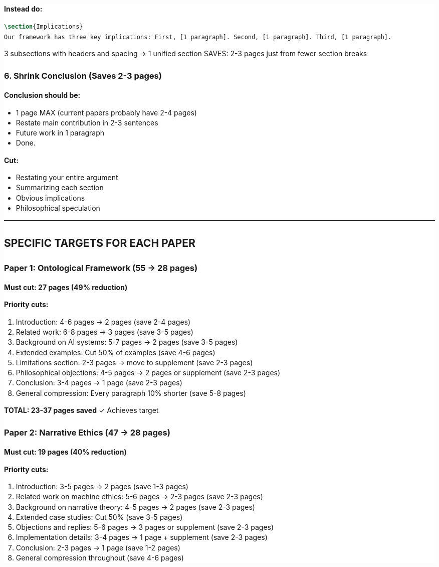 **Instead do:**
```latex
\section{Implications}
Our framework has three key implications: First, [1 paragraph]. Second, [1 paragraph]. Third, [1 paragraph].
```

3 subsections with headers and spacing → 1 unified section
SAVES: 2-3 pages just from fewer section breaks

### 6. Shrink Conclusion (Saves 2-3 pages)

**Conclusion should be:**
- 1 page MAX (current papers probably have 2-4 pages)
- Restate main contribution in 2-3 sentences
- Future work in 1 paragraph
- Done.

**Cut:**
- Restating your entire argument
- Summarizing each section
- Obvious implications
- Philosophical speculation

---

## SPECIFIC TARGETS FOR EACH PAPER

### Paper 1: Ontological Framework (55 → 28 pages)

**Must cut: 27 pages (49% reduction)**

**Priority cuts:**
1. Introduction: 4-6 pages → 2 pages (save 2-4 pages)
2. Related work: 6-8 pages → 3 pages (save 3-5 pages)
3. Background on AI systems: 5-7 pages → 2 pages (save 3-5 pages)
4. Extended examples: Cut 50% of examples (save 4-6 pages)
5. Limitations section: 2-3 pages → move to supplement (save 2-3 pages)
6. Philosophical objections: 4-5 pages → 2 pages or supplement (save 2-3 pages)
7. Conclusion: 3-4 pages → 1 page (save 2-3 pages)
8. General compression: Every paragraph 10% shorter (save 5-8 pages)

**TOTAL: 23-37 pages saved** ✓ Achieves target

### Paper 2: Narrative Ethics (47 → 28 pages)

**Must cut: 19 pages (40% reduction)**

**Priority cuts:**
1. Introduction: 3-5 pages → 2 pages (save 1-3 pages)
2. Related work on machine ethics: 5-6 pages → 2-3 pages (save 2-3 pages)
3. Background on narrative theory: 4-5 pages → 2 pages (save 2-3 pages)
4. Extended case studies: Cut 50% (save 3-5 pages)
5. Objections and replies: 5-6 pages → 3 pages or supplement (save 2-3 pages)
6. Implementation details: 3-4 pages → 1 page + supplement (save 2-3 pages)
7. Conclusion: 2-3 pages → 1 page (save 1-2 pages)
8. General compression throughout (save 4-6 pages)
